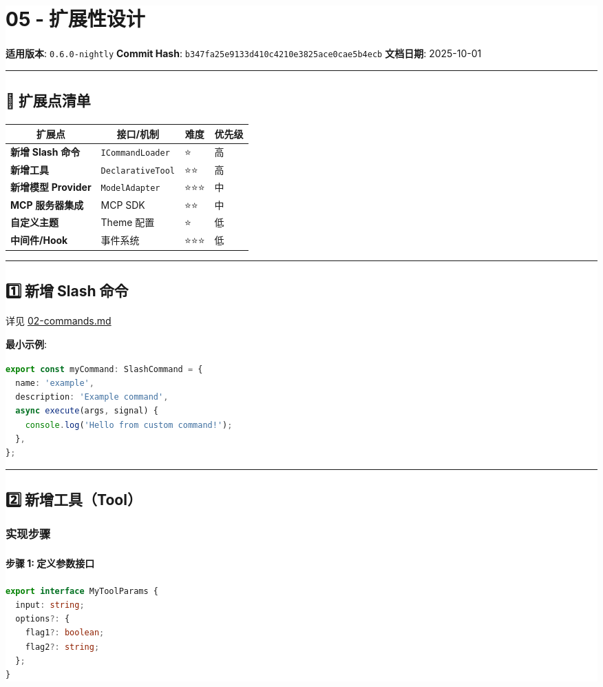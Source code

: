 # 05 - 扩展性设计

**适用版本**: `0.6.0-nightly`
**Commit Hash**: `b347fa25e9133d410c4210e3825ace0cae5b4ecb`
**文档日期**: 2025-10-01

---

## 🎯 扩展点清单

| 扩展点 | 接口/机制 | 难度 | 优先级 |
|-------|----------|------|--------|
| **新增 Slash 命令** | `ICommandLoader` | ⭐ | 高 |
| **新增工具** | `DeclarativeTool` | ⭐⭐ | 高 |
| **新增模型 Provider** | `ModelAdapter` | ⭐⭐⭐ | 中 |
| **MCP 服务器集成** | MCP SDK | ⭐⭐ | 中 |
| **自定义主题** | Theme 配置 | ⭐ | 低 |
| **中间件/Hook** | 事件系统 | ⭐⭐⭐ | 低 |

---

## 1️⃣ 新增 Slash 命令

详见 [02-commands.md](./02-commands.md)

**最小示例**:
```typescript
export const myCommand: SlashCommand = {
  name: 'example',
  description: 'Example command',
  async execute(args, signal) {
    console.log('Hello from custom command!');
  },
};
```

---

## 2️⃣ 新增工具（Tool）

### 实现步骤

#### 步骤 1: 定义参数接口
```typescript
export interface MyToolParams {
  input: string;
  options?: {
    flag1?: boolean;
    flag2?: string;
  };
}
```
